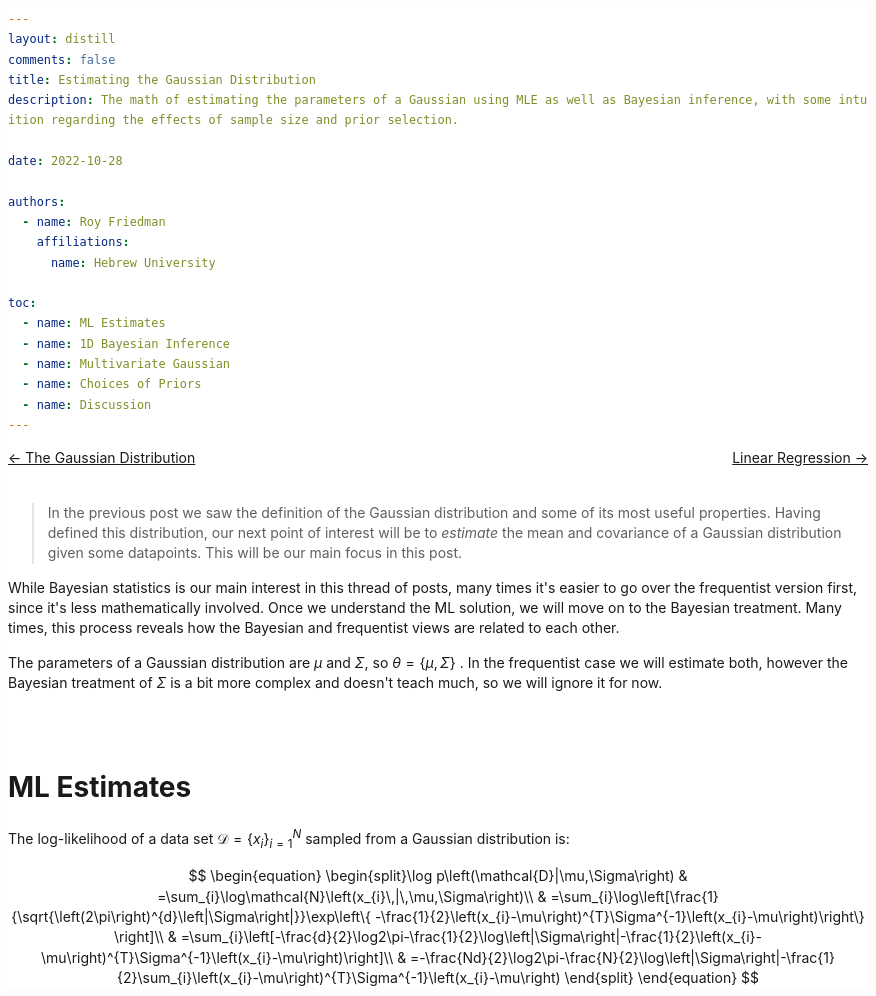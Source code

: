 ```yaml
---
layout: distill
comments: false
title: Estimating the Gaussian Distribution
description: The math of estimating the parameters of a Gaussian using MLE as well as Bayesian inference, with some intuition regarding the effects of sample size and prior selection.

date: 2022-10-28

authors:
  - name: Roy Friedman
    affiliations:
      name: Hebrew University

toc:
  - name: ML Estimates
  - name: 1D Bayesian Inference
  - name: Multivariate Gaussian
  - name: Choices of Priors
  - name: Discussion
---
```


<span style='float:left'><a href="https://friedmanroy.github.io/BML/3_gaussians/">← The Gaussian Distribution</a></span><span style='float:right'><a href="https://friedmanroy.github.io/BML/5_linear_regression/">Linear Regression →</a></span>
<br>
<br>

> In the previous post we saw the definition of the Gaussian distribution and some of its most useful properties. Having defined this distribution, our next point of interest will be to _estimate_ the mean and covariance of a Gaussian distribution given some datapoints. This will be our main focus in this post.

While Bayesian statistics is our main interest in this thread of posts, many times it's easier to go over the frequentist version first, since it's less mathematically involved. Once we understand the ML solution, we will move on to the Bayesian treatment. Many times, this process reveals how the Bayesian and frequentist views are related to each other.

The parameters of a Gaussian distribution are $\mu$ and $\Sigma$, so $\theta=\left\{ \mu,\Sigma\right\}$ . In the frequentist case we will estimate both, however the Bayesian treatment of $\Sigma$ is a bit more complex and doesn't teach much, so we will ignore it for now. 

<br>

# ML Estimates

The log-likelihood of a data set $\mathcal{D}=\left\{ x_{i}\right\} _{i=1}^{N}$ sampled from a Gaussian distribution is:

$$
\begin{equation}
\begin{split}\log p\left(\mathcal{D}|\mu,\Sigma\right) & =\sum_{i}\log\mathcal{N}\left(x_{i}\,|\,\mu,\Sigma\right)\\
 & =\sum_{i}\log\left[\frac{1}{\sqrt{\left(2\pi\right)^{d}\left|\Sigma\right|}}\exp\left\{ -\frac{1}{2}\left(x_{i}-\mu\right)^{T}\Sigma^{-1}\left(x_{i}-\mu\right)\right\} \right]\\
 & =\sum_{i}\left[-\frac{d}{2}\log2\pi-\frac{1}{2}\log\left|\Sigma\right|-\frac{1}{2}\left(x_{i}-\mu\right)^{T}\Sigma^{-1}\left(x_{i}-\mu\right)\right]\\
 & =-\frac{Nd}{2}\log2\pi-\frac{N}{2}\log\left|\Sigma\right|-\frac{1}{2}\sum_{i}\left(x_{i}-\mu\right)^{T}\Sigma^{-1}\left(x_{i}-\mu\right)
\end{split}
\end{equation}
$$
